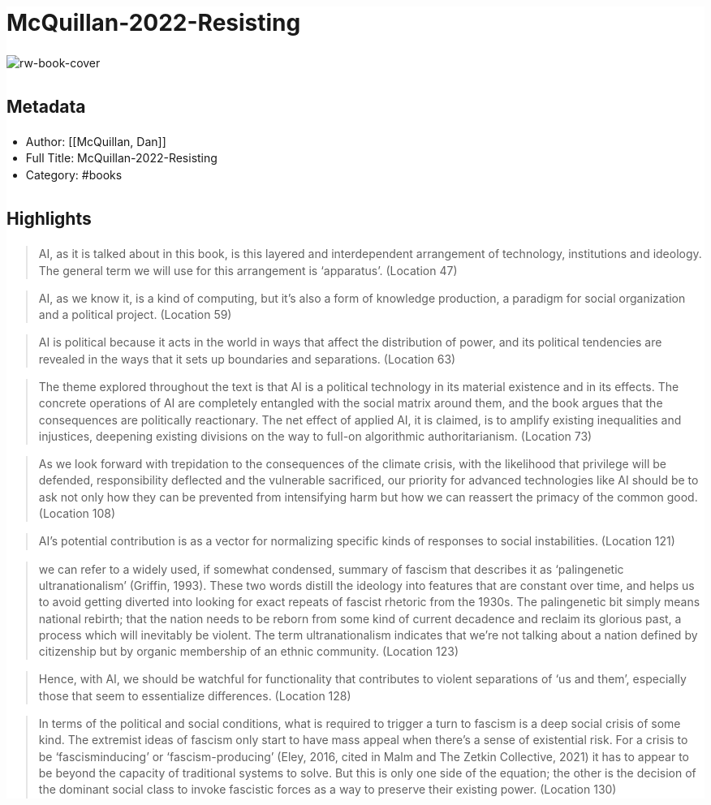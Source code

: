 # McQuillan-2022-Resisting

![rw-book-cover](https://readwise-assets.s3.amazonaws.com/static/images/default-book-icon-4.11327a2af05a.png)

## Metadata
- Author: [[McQuillan, Dan]]
- Full Title: McQuillan-2022-Resisting
- Category: #books

## Highlights

> AI, as it is talked about in this book, is this layered and interdependent arrangement of technology, institutions and ideology. The general term we will use for this arrangement is ‘apparatus’. (Location 47)


> AI, as we know it, is a kind of computing, but it’s also a form of knowledge production, a paradigm for social organization and a political project. (Location 59)


> AI is political because it acts in the world in ways that affect the distribution of power, and its political tendencies are revealed in the ways that it sets up boundaries and separations. (Location 63)


> The theme explored throughout the text is that AI is a political technology in its material existence and in its effects. The concrete operations of AI are completely entangled with the social matrix around them, and the book argues that the consequences are politically reactionary. The net effect of applied AI, it is claimed, is to amplify existing inequalities and injustices, deepening existing divisions on the way to full-on algorithmic authoritarianism. (Location 73)


> As we look forward with trepidation to the consequences of the climate crisis, with the likelihood that privilege will be defended, responsibility deflected and the vulnerable sacrificed, our priority for advanced technologies like AI should be to ask not only how they can be prevented from intensifying harm but how we can reassert the primacy of the common good. (Location 108)


> AI’s potential contribution is as a vector for normalizing specific kinds of responses to social instabilities. (Location 121)


> we can refer to a widely used, if somewhat condensed, summary of fascism that describes it as ‘palingenetic ultranationalism’ (Griffin, 1993). These two words distill the ideology into features that are constant over time, and helps us to avoid getting diverted into looking for exact repeats of fascist rhetoric from the 1930s. The palingenetic bit simply means national rebirth; that the nation needs to be reborn from some kind of current decadence and reclaim its glorious past, a process which will inevitably be violent. The term ultranationalism indicates that we’re not talking about a nation defined by citizenship but by organic membership of an ethnic community. (Location 123)


> Hence, with AI, we should be watchful for functionality that contributes to violent separations of ‘us and them’, especially those that seem to essentialize differences. (Location 128)


> In terms of the political and social conditions, what is required to trigger a turn to fascism is a deep social crisis of some kind. The extremist ideas of fascism only start to have mass appeal when there’s a sense of existential risk. For a crisis to be ‘fascisminducing’ or ‘fascism-producing’ (Eley, 2016, cited in Malm and The Zetkin Collective, 2021) it has to appear to be beyond the capacity of traditional systems to solve. But this is only one side of the equation; the other is the decision of the dominant social class to invoke fascistic forces as a way to preserve their existing power. (Location 130)
